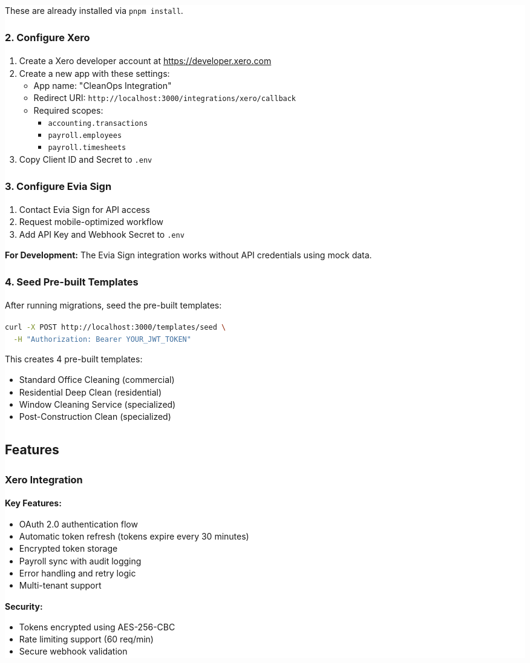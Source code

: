These are already installed via `pnpm install`.

### 2. Configure Xero

1. Create a Xero developer account at https://developer.xero.com
2. Create a new app with these settings:
   - App name: "CleanOps Integration"
   - Redirect URI: `http://localhost:3000/integrations/xero/callback`
   - Required scopes:
     - `accounting.transactions`
     - `payroll.employees`
     - `payroll.timesheets`
3. Copy Client ID and Secret to `.env`

### 3. Configure Evia Sign

1. Contact Evia Sign for API access
2. Request mobile-optimized workflow
3. Add API Key and Webhook Secret to `.env`

**For Development:** The Evia Sign integration works without API credentials using mock data.

### 4. Seed Pre-built Templates

After running migrations, seed the pre-built templates:

```bash
curl -X POST http://localhost:3000/templates/seed \
  -H "Authorization: Bearer YOUR_JWT_TOKEN"
```

This creates 4 pre-built templates:
- Standard Office Cleaning (commercial)
- Residential Deep Clean (residential)
- Window Cleaning Service (specialized)
- Post-Construction Clean (specialized)

## Features

### Xero Integration

**Key Features:**
- OAuth 2.0 authentication flow
- Automatic token refresh (tokens expire every 30 minutes)
- Encrypted token storage
- Payroll sync with audit logging
- Error handling and retry logic
- Multi-tenant support

**Security:**
- Tokens encrypted using AES-256-CBC
- Rate limiting support (60 req/min)
- Secure webhook validation
